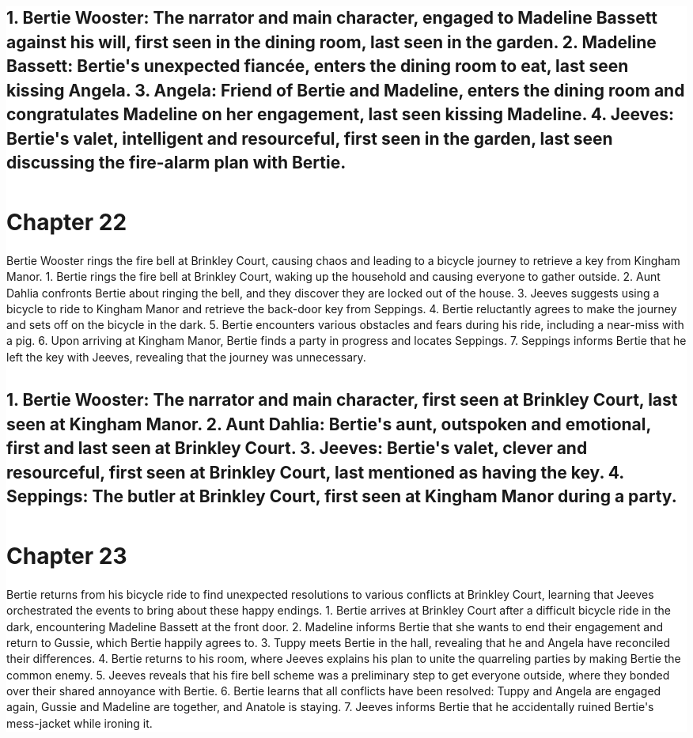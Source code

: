 <characters>1. Bertie Wooster: The narrator and main character, engaged to Madeline Bassett against his will, first seen in the dining room, last seen in the garden.
2. Madeline Bassett: Bertie's unexpected fiancée, enters the dining room to eat, last seen kissing Angela.
3. Angela: Friend of Bertie and Madeline, enters the dining room and congratulates Madeline on her engagement, last seen kissing Madeline.
4. Jeeves: Bertie's valet, intelligent and resourceful, first seen in the garden, last seen discussing the fire-alarm plan with Bertie.</characters>
----------------
# Chapter 22
<synopsis>
Bertie Wooster rings the fire bell at Brinkley Court, causing chaos and leading to a bicycle journey to retrieve a key from Kingham Manor.
</synopsis>

<events>
1. Bertie rings the fire bell at Brinkley Court, waking up the household and causing everyone to gather outside.
2. Aunt Dahlia confronts Bertie about ringing the bell, and they discover they are locked out of the house.
3. Jeeves suggests using a bicycle to ride to Kingham Manor and retrieve the back-door key from Seppings.
4. Bertie reluctantly agrees to make the journey and sets off on the bicycle in the dark.
5. Bertie encounters various obstacles and fears during his ride, including a near-miss with a pig.
6. Upon arriving at Kingham Manor, Bertie finds a party in progress and locates Seppings.
7. Seppings informs Bertie that he left the key with Jeeves, revealing that the journey was unnecessary.
</events>

<characters>1. Bertie Wooster: The narrator and main character, first seen at Brinkley Court, last seen at Kingham Manor.
2. Aunt Dahlia: Bertie's aunt, outspoken and emotional, first and last seen at Brinkley Court.
3. Jeeves: Bertie's valet, clever and resourceful, first seen at Brinkley Court, last mentioned as having the key.
4. Seppings: The butler at Brinkley Court, first seen at Kingham Manor during a party.</characters>
----------------
# Chapter 23
<synopsis>
Bertie returns from his bicycle ride to find unexpected resolutions to various conflicts at Brinkley Court, learning that Jeeves orchestrated the events to bring about these happy endings.
</synopsis>

<events>
1. Bertie arrives at Brinkley Court after a difficult bicycle ride in the dark, encountering Madeline Bassett at the front door.
2. Madeline informs Bertie that she wants to end their engagement and return to Gussie, which Bertie happily agrees to.
3. Tuppy meets Bertie in the hall, revealing that he and Angela have reconciled their differences.
4. Bertie returns to his room, where Jeeves explains his plan to unite the quarreling parties by making Bertie the common enemy.
5. Jeeves reveals that his fire bell scheme was a preliminary step to get everyone outside, where they bonded over their shared annoyance with Bertie.
6. Bertie learns that all conflicts have been resolved: Tuppy and Angela are engaged again, Gussie and Madeline are together, and Anatole is staying.
7. Jeeves informs Bertie that he accidentally ruined Bertie's mess-jacket while ironing it.
</events>
